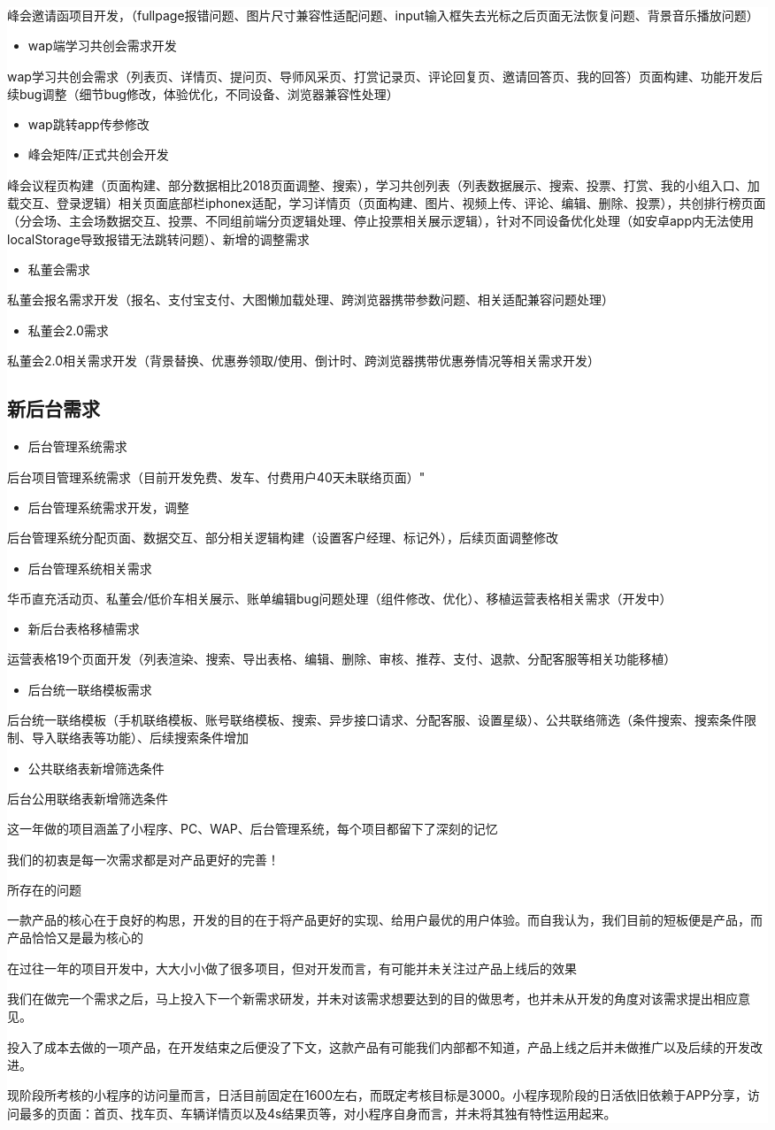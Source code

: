 峰会邀请函项目开发，（fullpage报错问题、图片尺寸兼容性适配问题、input输入框失去光标之后页面无法恢复问题、背景音乐播放问题）

* wap端学习共创会需求开发   

wap学习共创会需求（列表页、详情页、提问页、导师风采页、打赏记录页、评论回复页、邀请回答页、我的回答）页面构建、功能开发后续bug调整（细节bug修改，体验优化，不同设备、浏览器兼容性处理）

* wap跳转app传参修改  

* 峰会矩阵/正式共创会开发

峰会议程页构建（页面构建、部分数据相比2018页面调整、搜索），学习共创列表（列表数据展示、搜索、投票、打赏、我的小组入口、加载交互、登录逻辑）相关页面底部栏iphonex适配，学习详情页（页面构建、图片、视频上传、评论、编辑、删除、投票），共创排行榜页面（分会场、主会场数据交互、投票、不同组前端分页逻辑处理、停止投票相关展示逻辑），针对不同设备优化处理（如安卓app内无法使用localStorage导致报错无法跳转问题）、新增的调整需求

* 私董会需求

私董会报名需求开发（报名、支付宝支付、大图懒加载处理、跨浏览器携带参数问题、相关适配兼容问题处理）

* 私董会2.0需求

私董会2.0相关需求开发（背景替换、优惠券领取/使用、倒计时、跨浏览器携带优惠券情况等相关需求开发）

## 新后台需求

* 后台管理系统需求

后台项目管理系统需求（目前开发免费、发车、付费用户40天未联络页面）"	

* 后台管理系统需求开发，调整

后台管理系统分配页面、数据交互、部分相关逻辑构建（设置客户经理、标记外），后续页面调整修改

* 后台管理系统相关需求

华币直充活动页、私董会/低价车相关展示、账单编辑bug问题处理（组件修改、优化）、移植运营表格相关需求（开发中）

* 新后台表格移植需求

运营表格19个页面开发（列表渲染、搜索、导出表格、编辑、删除、审核、推荐、支付、退款、分配客服等相关功能移植）

* 后台统一联络模板需求

后台统一联络模板（手机联络模板、账号联络模板、搜索、异步接口请求、分配客服、设置星级）、公共联络筛选（条件搜索、搜索条件限制、导入联络表等功能）、后续搜索条件增加

* 公共联络表新增筛选条件

后台公用联络表新增筛选条件

这一年做的项目涵盖了小程序、PC、WAP、后台管理系统，每个项目都留下了深刻的记忆

我们的初衷是每一次需求都是对产品更好的完善！

所存在的问题

一款产品的核心在于良好的构思，开发的目的在于将产品更好的实现、给用户最优的用户体验。而自我认为，我们目前的短板便是产品，而产品恰恰又是最为核心的

在过往一年的项目开发中，大大小小做了很多项目，但对开发而言，有可能并未关注过产品上线后的效果

我们在做完一个需求之后，马上投入下一个新需求研发，并未对该需求想要达到的目的做思考，也并未从开发的角度对该需求提出相应意见。

投入了成本去做的一项产品，在开发结束之后便没了下文，这款产品有可能我们内部都不知道，产品上线之后并未做推广以及后续的开发改进。

现阶段所考核的小程序的访问量而言，日活目前固定在1600左右，而既定考核目标是3000。小程序现阶段的日活依旧依赖于APP分享，访问最多的页面：首页、找车页、车辆详情页以及4s结果页等，对小程序自身而言，并未将其独有特性运用起来。

